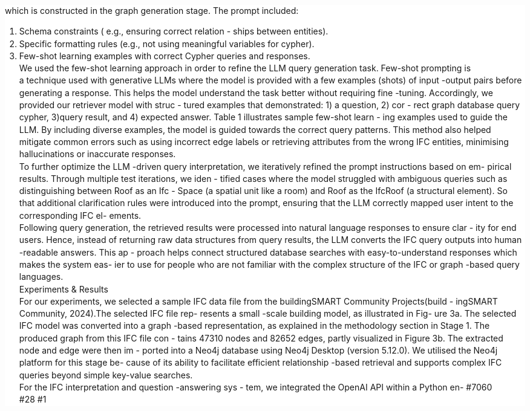 which is constructed in the graph generation stage.  The 
prompt included:  
1. Schema constraints ( e.g., ensuring correct relation - 
ships between entities).  
2. Specific  formatting  rules  (e.g., not using  meaningful 
variables for cypher).  
3. Few-shot learning  examples  with correct  Cypher 
queries and responses.  
We used the few-shot learning  approach  in order  to refine 
the LLM query generation task.  Few-shot prompting is  
a technique used with generative LLMs where the model 
is provided with a few examples (shots) of input -output 
pairs before generating a response.  This helps the model 
understand the task better without requiring fine -tuning. 
Accordingly,  we provided  our retriever  model  with struc - 
tured examples that demonstrated:  1) a question, 2) cor - 
rect graph database query cypher, 3)query result, and 4) 
expected  answer.  Table  1 illustrates  sample  few-shot learn - ing examples  used to guide  the LLM.  By including  diverse 
examples, the model is guided towards the correct query 
patterns.  This method  also helped  mitigate  common  errors 
such as using  incorrect  edge  labels  or retrieving  attributes 
from  the wrong  IFC entities,  minimising  hallucinations  or 
inaccurate responses.  
To further  optimize  the LLM -driven  query  interpretation, 
we iteratively  refined  the prompt  instructions  based  on em- 
pirical results.  Through multiple test iterations, we iden - 
tified cases where the model struggled with ambiguous 
queries such as distinguishing between Roof  as an Ifc - 
Space  (a spatial  unit like a room)  and Roof  as the IfcRoof 
(a structural  element).  So that additional  clarification  rules 
were introduced into the prompt, ensuring that the LLM 
correctly  mapped  user intent  to the corresponding  IFC el- 
ements.  
Following query generation, the retrieved results were 
processed into natural language responses to ensure clar - 
ity for end users.  Hence, instead of returning raw data 
structures from query results, the LLM converts the IFC 
query outputs into human -readable answers.  This ap - 
proach helps connect structured database searches with 
easy-to-understand  responses  which  makes  the system  eas- 
ier to use for people  who are not familiar  with the complex 
structure of the IFC or graph -based query languages.  
Experiments  & Results  
For our experiments,  we selected  a sample  IFC data 
file from the buildingSMART Community Projects(build - 
ingSMART  Community,  2024).The  selected  IFC file rep- 
resents  a small -scale  building  model,  as illustrated  in Fig- 
ure 3a. 
The selected  IFC model  was converted  into a graph -based 
representation, as explained in the methodology section 
in Stage 1.  The produced graph from this IFC file con - 
tains 47310 nodes and 82652 edges, partly visualized in 
Figure 3b. The extracted node and edge were then im - 
ported  into a Neo4j  database  using  Neo4j  Desktop  (version 
5.12.0).  We utilised  the Neo4j  platform  for this stage  be- 
cause  of its ability  to facilitate  efficient  relationship -based 
retrieval  and supports  complex  IFC queries  beyond  simple 
key-value searches.  
For the IFC interpretation and question -answering sys - 
tem, we integrated  the OpenAI  API within  a Python  en- 
#7060  
 #28 
#1 